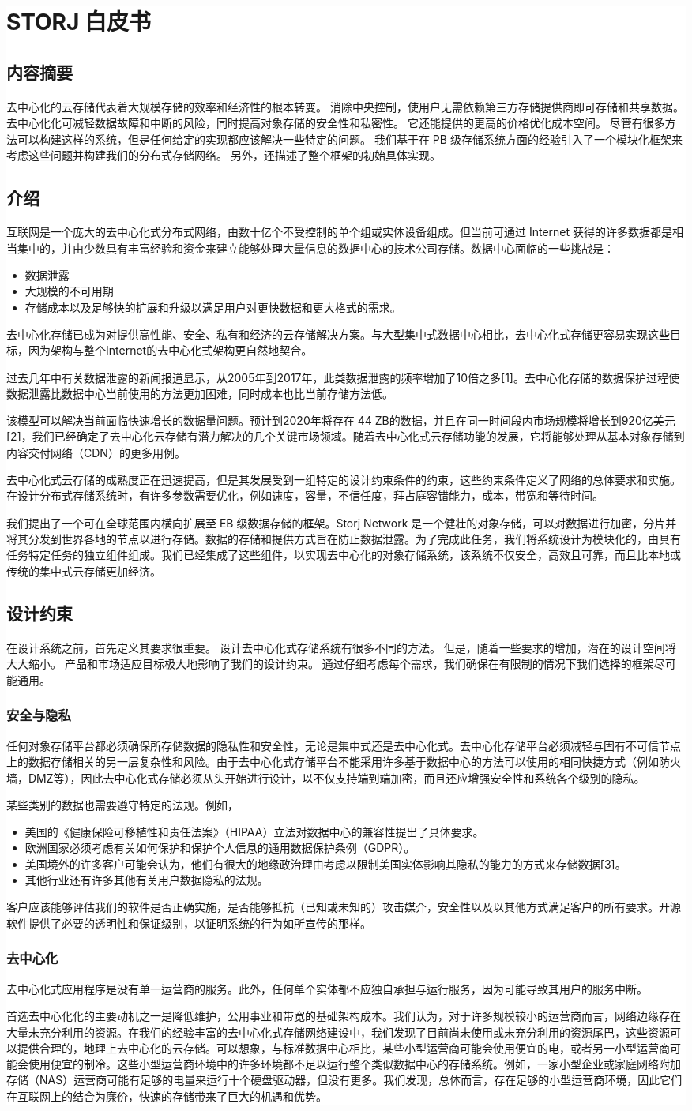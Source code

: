 # STORJ 白皮书
## 内容摘要
去中心化的云存储代表着大规模存储的效率和经济性的根本转变。 消除中央控制，使用户无需依赖第三方存储提供商即可存储和共享数据。 去中心化化可减轻数据故障和中断的风险，同时提高对象存储的安全性和私密性。 它还能提供的更高的价格优化成本空间。 尽管有很多方法可以构建这样的系统，但是任何给定的实现都应该解决一些特定的问题。 我们基于在 PB 级存储系统方面的经验引入了一个模块化框架来考虑这些问题并构建我们的分布式存储网络。 另外，还描述了整个框架的初始具体实现。
## 介绍
互联网是一个庞大的去中心化式分布式网络，由数十亿个不受控制的单个组或实体设备组成。但当前可通过 Internet 获得的许多数据都是相当集中的，并由少数具有丰富经验和资金来建立能够处理大量信息的数据中心的技术公司存储。数据中心面临的一些挑战是：

- 数据泄露
- 大规模的不可用期
- 存储成本以及足够快的扩展和升级以满足用户对更快数据和更大格式的需求。

去中心化存储已成为对提供高性能、安全、私有和经济的云存储解决方案。与大型集中式数据中心相比，去中心化式存储更容易实现这些目标，因为架构与整个Internet的去中心化式架构更自然地契合。

过去几年中有关数据泄露的新闻报道显示，从2005年到2017年，此类数据泄露的频率增加了10倍之多[1]。去中心化存储的数据保护过程使数据泄露比数据中心当前使用的方法更加困难，同时成本也比当前存储方法低。

该模型可以解决当前面临快速增长的数据量问题。预计到2020年将存在 44 ZB的数据，并且在同一时间段内市场规模将增长到920亿美元[2]，我们已经确定了去中心化云存储有潜力解决的几个关键市场领域。随着去中心化式云存储功能的发展，它将能够处理从基本对象存储到内容交付网络（CDN）的更多用例。

去中心化式云存储的成熟度正在迅速提高，但是其发展受到一组特定的设计约束条件的约束，这些约束条件定义了网络的总体要求和实施。在设计分布式存储系统时，有许多参数需要优化，例如速度，容量，不信任度，拜占庭容错能力，成本，带宽和等待时间。

我们提出了一个可在全球范围内横向扩展至 EB 级数据存储的框架。Storj Network 是一个健壮的对象存储，可以对数据进行加密，分片并将其分发到世界各地的节点以进行存储。数据的存储和提供方式旨在防止数据泄露。为了完成此任务，我们将系统设计为模块化的，由具有任务特定任务的独立组件组成。我们已经集成了这些组件，以实现去中心化的对象存储系统，该系统不仅安全，高效且可靠，而且比本地或传统的集中式云存储更加经济。

## 设计约束
在设计系统之前，首先定义其要求很重要。 设计去中心化式存储系统有很多不同的方法。 但是，随着一些要求的增加，潜在的设计空间将大大缩小。 产品和市场适应目标极大地影响了我们的设计约束。 通过仔细考虑每个需求，我们确保在有限制的情况下我们选择的框架尽可能通用。
### 安全与隐私
任何对象存储平台都必须确保所存储数据的隐私性和安全性，无论是集中式还是去中心化式。去中心化存储平台必须减轻与固有不可信节点上的数据存储相关的另一层复杂性和风险。由于去中心化式存储平台不能采用许多基于数据中心的方法可以使用的相同快捷方式（例如防火墙，DMZ等），因此去中心化式存储必须从头开始进行设计，以不仅支持端到端加密，而且还应增强安全性和系统各个级别的隐私。

某些类别的数据也需要遵守特定的法规。例如，

- 美国的《健康保险可移植性和责任法案》（HIPAA）立法对数据中心的兼容性提出了具体要求。
- 欧洲国家必须考虑有关如何保护和保护个人信息的通用数据保护条例（GDPR）。
- 美国境外的许多客户可能会认为，他们有很大的地缘政治理由考虑以限制美国实体影响其隐私的能力的方式来存储数据[3]。
- 其他行业还有许多其他有关用户数据隐私的法规。

客户应该能够评估我们的软件是否正确实施，是否能够抵抗（已知或未知的）攻击媒介，安全性以及以其他方式满足客户的所有要求。开源软件提供了必要的透明性和保证级别，以证明系统的行为如所宣传的那样。

### 去中心化
去中心化式应用程序是没有单一运营商的服务。此外，任何单个实体都不应独自承担与运行服务，因为可能导致其用户的服务中断。

首选去中心化化的主要动机之一是降低维护，公用事业和带宽的基础架构成本。我们认为，对于许多规模较小的运营商而言，网络边缘存在大量未充分利用的资源。在我们的经验丰富的去中心化式存储网络建设中，我们发现了目前尚未使用或未充分利用的资源尾巴，这些资源可以提供合理的，地理上去中心化的云存储。可以想象，与标准数据中心相比，某些小型运营商可能会使用便宜的电，或者另一小型运营商可能会使用便宜的制冷。这些小型运营商环境中的许多环境都不足以运行整个类似数据中心的存储系统。例如，一家小型企业或家庭网络附加存储（NAS）运营商可能有足够的电量来运行十个硬盘驱动器，但没有更多。我们发现，总体而言，存在足够的小型运营商环境，因此它们在互联网上的结合为廉价，快速的存储带来了巨大的机遇和优势。
